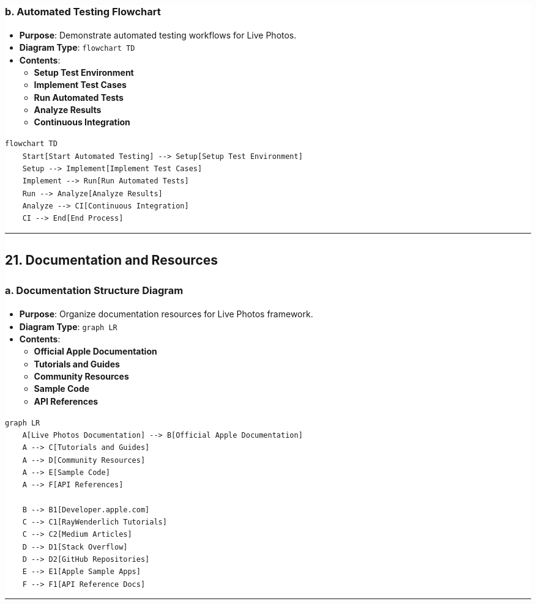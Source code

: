 ### **b. Automated Testing Flowchart**
- **Purpose**: Demonstrate automated testing workflows for Live Photos.
- **Diagram Type**: `flowchart TD`
- **Contents**:
  - **Setup Test Environment**
  - **Implement Test Cases**
  - **Run Automated Tests**
  - **Analyze Results**
  - **Continuous Integration**

```mermaid
flowchart TD
    Start[Start Automated Testing] --> Setup[Setup Test Environment]
    Setup --> Implement[Implement Test Cases]
    Implement --> Run[Run Automated Tests]
    Run --> Analyze[Analyze Results]
    Analyze --> CI[Continuous Integration]
    CI --> End[End Process]
```

---

## **21. Documentation and Resources**

### **a. Documentation Structure Diagram**
- **Purpose**: Organize documentation resources for Live Photos framework.
- **Diagram Type**: `graph LR`
- **Contents**:
  - **Official Apple Documentation**
  - **Tutorials and Guides**
  - **Community Resources**
  - **Sample Code**
  - **API References**

```mermaid
graph LR
    A[Live Photos Documentation] --> B[Official Apple Documentation]
    A --> C[Tutorials and Guides]
    A --> D[Community Resources]
    A --> E[Sample Code]
    A --> F[API References]

    B --> B1[Developer.apple.com]
    C --> C1[RayWenderlich Tutorials]
    C --> C2[Medium Articles]
    D --> D1[Stack Overflow]
    D --> D2[GitHub Repositories]
    E --> E1[Apple Sample Apps]
    F --> F1[API Reference Docs]
```

---
